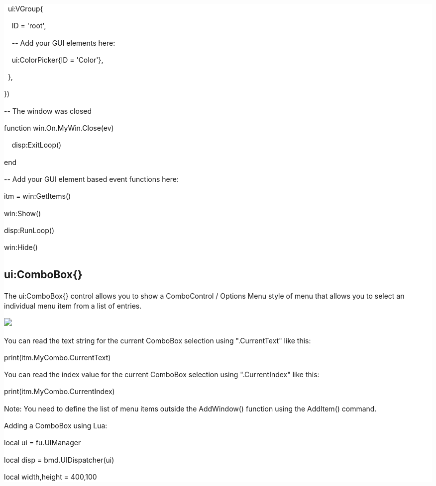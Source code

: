   ui:VGroup{

    ID = 'root',

    -- Add your GUI elements here:

    ui:ColorPicker{ID = 'Color'},

  },

})

-- The window was closed

function win.On.MyWin.Close(ev)

    disp:ExitLoop()

end

-- Add your GUI element based event functions here:

itm = win:GetItems()

win:Show()

disp:RunLoop()

win:Hide()

## ui:ComboBox{}

The ui:ComboBox{} control allows you to show a ComboControl / Options Menu style of menu that allows you to select an individual menu item from a list of entries. 

  

![](https://lh5.googleusercontent.com/N8PSLaWeZB6vX8zNpeoXBZGr1Pk80Hv5eMYnfbD5cT22-RN75frnbi-W9S5HseO8LxuRQVMyDvZFUas8jB6SMLvh0c4aT_Itm3X_CUGVL6cU1D_Zu8jqzHWrZeDuUcV6awAw_dSoTWfGcYmo1LpSvGeOgxWGww8D86mDnpyk6fPNZXasXSyItpuefViHQA)

  

You can read the text string for the current ComboBox selection using ".CurrentText" like this:

print(itm.MyCombo.CurrentText)

  

You can read the index value for the current ComboBox selection using ".CurrentIndex" like this:

print(itm.MyCombo.CurrentIndex)

  

Note: You need to define the list of menu items outside the AddWindow() function using the AddItem() command.

  

Adding a ComboBox using Lua:

local ui = fu.UIManager

local disp = bmd.UIDispatcher(ui)

local width,height = 400,100
